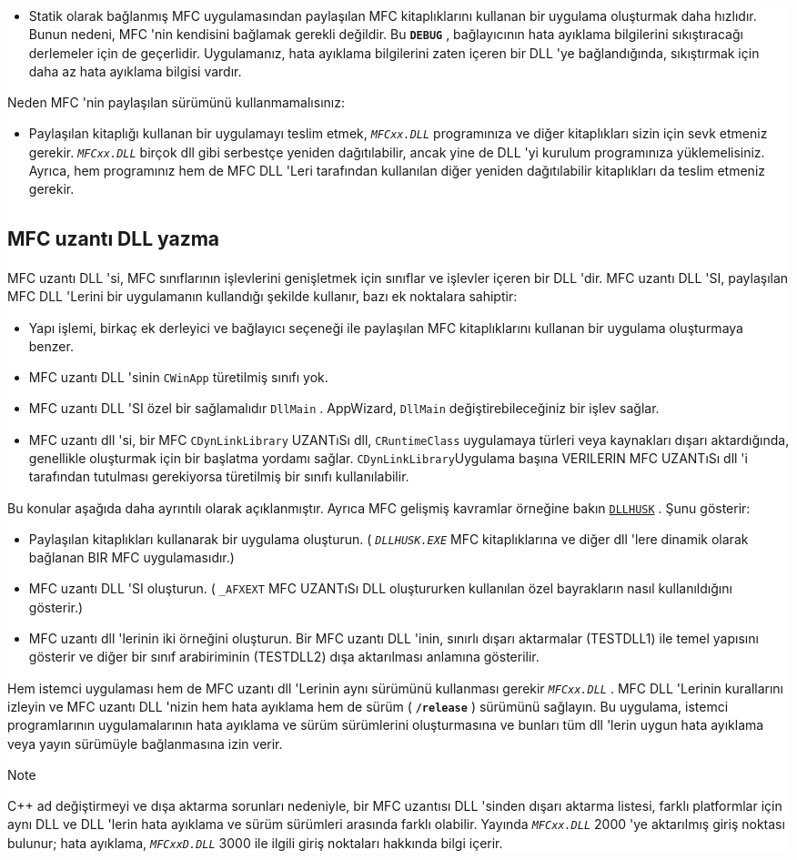 - Statik olarak bağlanmış MFC uygulamasından paylaşılan MFC kitaplıklarını kullanan bir uygulama oluşturmak daha hızlıdır. Bunun nedeni, MFC 'nin kendisini bağlamak gerekli değildir. Bu **`DEBUG`** , bağlayıcının hata ayıklama bilgilerini sıkıştıracağı derlemeler için de geçerlidir. Uygulamanız, hata ayıklama bilgilerini zaten içeren bir DLL 'ye bağlandığında, sıkıştırmak için daha az hata ayıklama bilgisi vardır.

Neden MFC 'nin paylaşılan sürümünü kullanmamalısınız:

- Paylaşılan kitaplığı kullanan bir uygulamayı teslim etmek, *`MFCxx.DLL`* programınıza ve diğer kitaplıkları sizin için sevk etmeniz gerekir. *`MFCxx.DLL`* birçok dll gibi serbestçe yeniden dağıtılabilir, ancak yine de DLL 'yi kurulum programınıza yüklemelisiniz. Ayrıca, hem programınız hem de MFC DLL 'Leri tarafından kullanılan diğer yeniden dağıtılabilir kitaplıkları da teslim etmeniz gerekir.

## <a name="how-to-write-an-mfc-extension-dll"></a><a name="_mfcnotes_how_to_write_an_mfc_extension_dll"></a> MFC uzantı DLL yazma

MFC uzantı DLL 'si, MFC sınıflarının işlevlerini genişletmek için sınıflar ve işlevler içeren bir DLL 'dir. MFC uzantı DLL 'SI, paylaşılan MFC DLL 'Lerini bir uygulamanın kullandığı şekilde kullanır, bazı ek noktalara sahiptir:

- Yapı işlemi, birkaç ek derleyici ve bağlayıcı seçeneği ile paylaşılan MFC kitaplıklarını kullanan bir uygulama oluşturmaya benzer.

- MFC uzantı DLL 'sinin `CWinApp` türetilmiş sınıfı yok.

- MFC uzantı DLL 'SI özel bir sağlamalıdır `DllMain` . AppWizard, `DllMain` değiştirebileceğiniz bir işlev sağlar.

- MFC uzantı dll 'si, bir MFC `CDynLinkLibrary` UZANTıSı dll, `CRuntimeClass` uygulamaya türleri veya kaynakları dışarı aktardığında, genellikle oluşturmak için bir başlatma yordamı sağlar. `CDynLinkLibrary`Uygulama başına VERILERIN MFC UZANTıSı dll 'i tarafından tutulması gerekiyorsa türetilmiş bir sınıfı kullanılabilir.

Bu konular aşağıda daha ayrıntılı olarak açıklanmıştır. Ayrıca MFC gelişmiş kavramlar örneğine bakın [`DLLHUSK`](../overview/visual-cpp-samples.md) . Şunu gösterir:

- Paylaşılan kitaplıkları kullanarak bir uygulama oluşturun. ( *`DLLHUSK.EXE`* MFC kitaplıklarına ve diğer dll 'lere dinamik olarak bağlanan BIR MFC uygulamasıdır.)

- MFC uzantı DLL 'SI oluşturun. ( `_AFXEXT` MFC UZANTıSı DLL oluştururken kullanılan özel bayrakların nasıl kullanıldığını gösterir.)

- MFC uzantı dll 'lerinin iki örneğini oluşturun. Bir MFC uzantı DLL 'inin, sınırlı dışarı aktarmalar (TESTDLL1) ile temel yapısını gösterir ve diğer bir sınıf arabiriminin (TESTDLL2) dışa aktarılması anlamına gösterilir.

Hem istemci uygulaması hem de MFC uzantı dll 'Lerinin aynı sürümünü kullanması gerekir *`MFCxx.DLL`* . MFC DLL 'Lerinin kurallarını izleyin ve MFC uzantı DLL 'nizin hem hata ayıklama hem de sürüm ( **`/release`** ) sürümünü sağlayın. Bu uygulama, istemci programlarının uygulamalarının hata ayıklama ve sürüm sürümlerini oluşturmasına ve bunları tüm dll 'lerin uygun hata ayıklama veya yayın sürümüyle bağlanmasına izin verir.

> [!NOTE]
> C++ ad değiştirmeyi ve dışa aktarma sorunları nedeniyle, bir MFC uzantısı DLL 'sinden dışarı aktarma listesi, farklı platformlar için aynı DLL ve DLL 'lerin hata ayıklama ve sürüm sürümleri arasında farklı olabilir. Yayında *`MFCxx.DLL`* 2000 'ye aktarılmış giriş noktası bulunur; hata ayıklama, *`MFCxxD.DLL`* 3000 ile ilgili giriş noktaları hakkında bilgi içerir.
